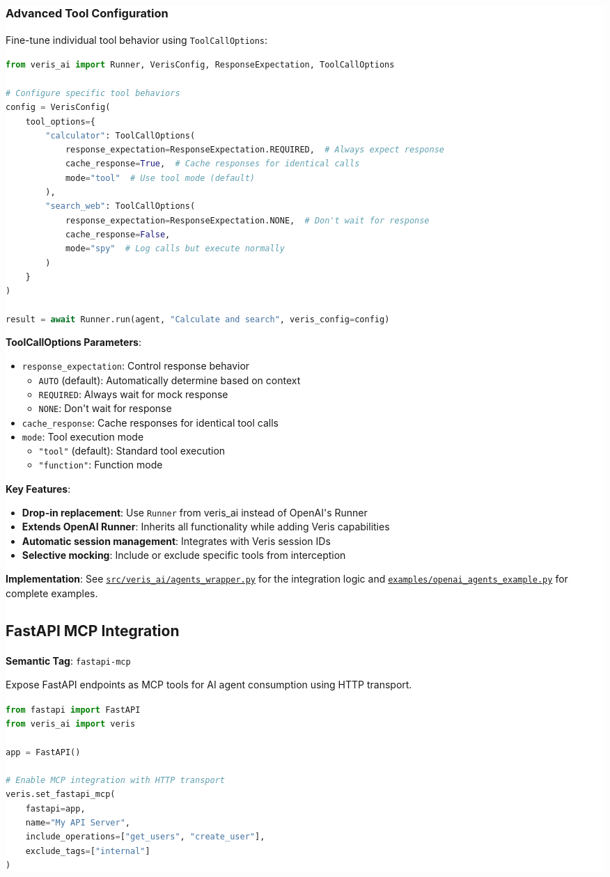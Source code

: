 ### Advanced Tool Configuration

Fine-tune individual tool behavior using `ToolCallOptions`:

```python
from veris_ai import Runner, VerisConfig, ResponseExpectation, ToolCallOptions

# Configure specific tool behaviors
config = VerisConfig(
    tool_options={
        "calculator": ToolCallOptions(
            response_expectation=ResponseExpectation.REQUIRED,  # Always expect response
            cache_response=True,  # Cache responses for identical calls
            mode="tool"  # Use tool mode (default)
        ),
        "search_web": ToolCallOptions(
            response_expectation=ResponseExpectation.NONE,  # Don't wait for response
            cache_response=False,
            mode="spy"  # Log calls but execute normally
        )
    }
)

result = await Runner.run(agent, "Calculate and search", veris_config=config)
```

**ToolCallOptions Parameters**:
- `response_expectation`: Control response behavior
  - `AUTO` (default): Automatically determine based on context
  - `REQUIRED`: Always wait for mock response
  - `NONE`: Don't wait for response
- `cache_response`: Cache responses for identical tool calls
- `mode`: Tool execution mode
  - `"tool"` (default): Standard tool execution
  - `"function"`: Function mode

**Key Features**:
- **Drop-in replacement**: Use `Runner` from veris_ai instead of OpenAI's Runner
- **Extends OpenAI Runner**: Inherits all functionality while adding Veris capabilities
- **Automatic session management**: Integrates with Veris session IDs
- **Selective mocking**: Include or exclude specific tools from interception

**Implementation**: See [`src/veris_ai/agents_wrapper.py`](src/veris_ai/agents_wrapper.py) for the integration logic and [`examples/openai_agents_example.py`](examples/openai_agents_example.py) for complete examples.

## FastAPI MCP Integration

**Semantic Tag**: `fastapi-mcp`

Expose FastAPI endpoints as MCP tools for AI agent consumption using HTTP transport.

```python
from fastapi import FastAPI
from veris_ai import veris

app = FastAPI()

# Enable MCP integration with HTTP transport
veris.set_fastapi_mcp(
    fastapi=app,
    name="My API Server",
    include_operations=["get_users", "create_user"],
    exclude_tags=["internal"]
)

```